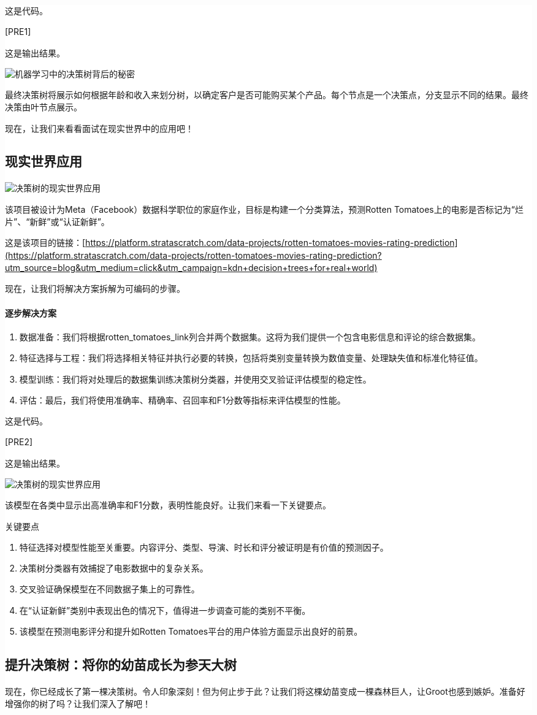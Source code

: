 这是代码。

[PRE1]

这是输出结果。

![机器学习中的决策树背后的秘密](../Images/7f5d804f75257f96f06d7adfdd01c418.png)

最终决策树将展示如何根据年龄和收入来划分树，以确定客户是否可能购买某个产品。每个节点是一个决策点，分支显示不同的结果。最终决策由叶节点展示。

现在，让我们来看看面试在现实世界中的应用吧！

## **现实世界应用**

![决策树的现实世界应用](../Images/b89c0285925b1a8b2b25a340d3d31864.png)

该项目被设计为Meta（Facebook）数据科学职位的家庭作业，目标是构建一个分类算法，预测Rotten Tomatoes上的电影是否标记为“烂片”、“新鲜”或“认证新鲜”。

这是该项目的链接：[https://platform.stratascratch.com/data-projects/rotten-tomatoes-movies-rating-prediction](https://platform.stratascratch.com/data-projects/rotten-tomatoes-movies-rating-prediction?utm_source=blog&utm_medium=click&utm_campaign=kdn+decision+trees+for+real+world)

现在，让我们将解决方案拆解为可编码的步骤。

#### **逐步解决方案**

1.  数据准备：我们将根据rotten_tomatoes_link列合并两个数据集。这将为我们提供一个包含电影信息和评论的综合数据集。

1.  特征选择与工程：我们将选择相关特征并执行必要的转换，包括将类别变量转换为数值变量、处理缺失值和标准化特征值。

1.  模型训练：我们将对处理后的数据集训练决策树分类器，并使用交叉验证评估模型的稳定性。

1.  评估：最后，我们将使用准确率、精确率、召回率和F1分数等指标来评估模型的性能。

这是代码。

[PRE2]

这是输出结果。

![决策树的现实世界应用](../Images/deacf1b18f3680ce5099414ce3641d35.png)

该模型在各类中显示出高准确率和F1分数，表明性能良好。让我们来看一下关键要点。

关键要点

1.  特征选择对模型性能至关重要。内容评分、类型、导演、时长和评分被证明是有价值的预测因子。

1.  决策树分类器有效捕捉了电影数据中的复杂关系。

1.  交叉验证确保模型在不同数据子集上的可靠性。

1.  在“认证新鲜”类别中表现出色的情况下，值得进一步调查可能的类别不平衡。

1.  该模型在预测电影评分和提升如Rotten Tomatoes平台的用户体验方面显示出良好的前景。

## **提升决策树：将你的幼苗成长为参天大树**

现在，你已经成长了第一棵决策树。令人印象深刻！但为何止步于此？让我们将这棵幼苗变成一棵森林巨人，让Groot也感到嫉妒。准备好增强你的树了吗？让我们深入了解吧！
